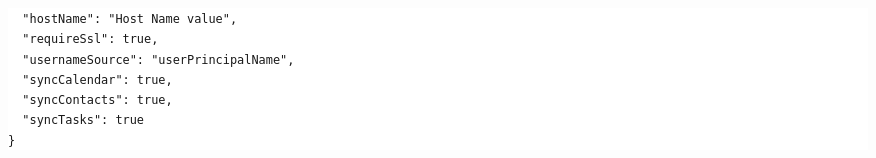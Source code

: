 ``` http
  "hostName": "Host Name value",
  "requireSsl": true,
  "usernameSource": "userPrincipalName",
  "syncCalendar": true,
  "syncContacts": true,
  "syncTasks": true
}
```






